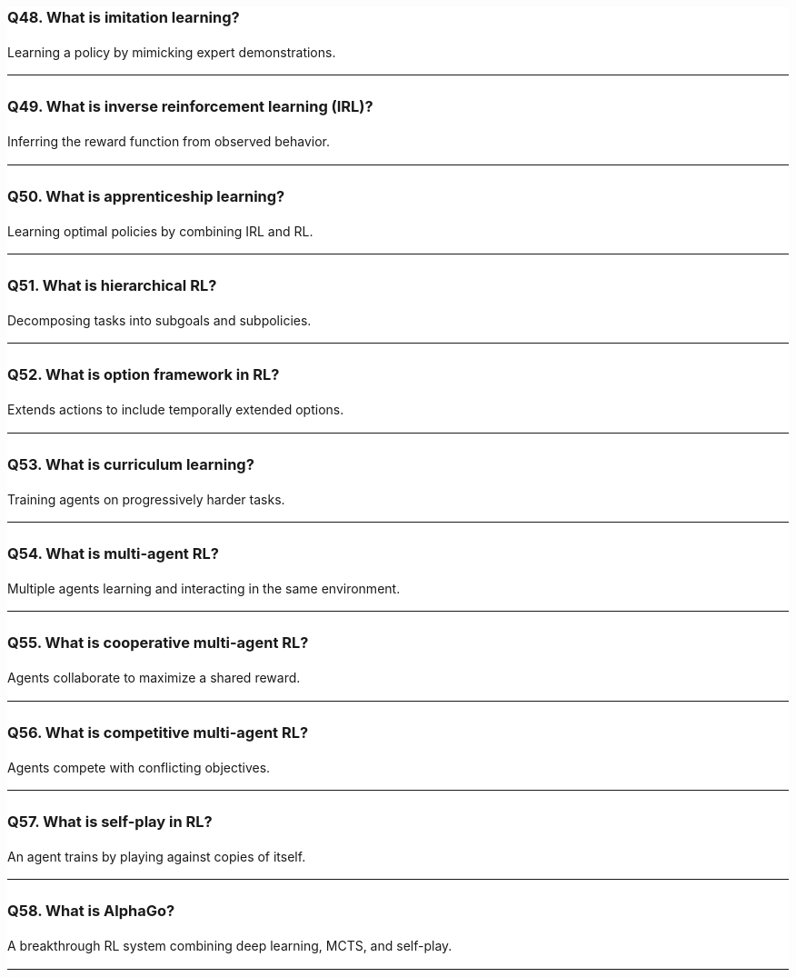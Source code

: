 ### Q48. What is imitation learning?
Learning a policy by mimicking expert demonstrations.

---

### Q49. What is inverse reinforcement learning (IRL)?
Inferring the reward function from observed behavior.

---

### Q50. What is apprenticeship learning?
Learning optimal policies by combining IRL and RL.

---

### Q51. What is hierarchical RL?
Decomposing tasks into subgoals and subpolicies.

---

### Q52. What is option framework in RL?
Extends actions to include temporally extended options.

---

### Q53. What is curriculum learning?
Training agents on progressively harder tasks.

---

### Q54. What is multi-agent RL?
Multiple agents learning and interacting in the same environment.

---

### Q55. What is cooperative multi-agent RL?
Agents collaborate to maximize a shared reward.

---

### Q56. What is competitive multi-agent RL?
Agents compete with conflicting objectives.

---

### Q57. What is self-play in RL?
An agent trains by playing against copies of itself.

---

### Q58. What is AlphaGo?
A breakthrough RL system combining deep learning, MCTS, and self-play.

---